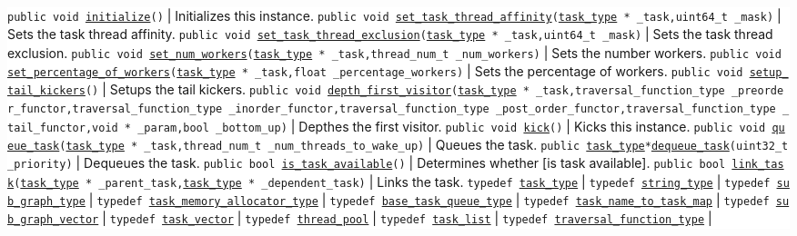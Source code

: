 `public void `[`initialize`](#classtask__scheduler_1_1base__task__graph_1afae74c61dd22f52b20031f0243a6f29c)`()` | Initializes this instance.
`public void `[`set_task_thread_affinity`](#classtask__scheduler_1_1base__task__graph_1a08b48389686027cea396dba14bce3910)`(`[`task_type`](#classtask__scheduler_1_1base__task)` * _task,uint64_t _mask)` | Sets the task thread affinity.
`public void `[`set_task_thread_exclusion`](#classtask__scheduler_1_1base__task__graph_1a9c9f7a5c04f7d4f1bd9ae7f5ef454d10)`(`[`task_type`](#classtask__scheduler_1_1base__task)` * _task,uint64_t _mask)` | Sets the task thread exclusion.
`public void `[`set_num_workers`](#classtask__scheduler_1_1base__task__graph_1ae3c9c64ff7a4fa79d9b0c68eae0c2908)`(`[`task_type`](#classtask__scheduler_1_1base__task)` * _task,thread_num_t _num_workers)` | Sets the number workers.
`public void `[`set_percentage_of_workers`](#classtask__scheduler_1_1base__task__graph_1ab2724abbda51a33554f3cd7882601671)`(`[`task_type`](#classtask__scheduler_1_1base__task)` * _task,float _percentage_workers)` | Sets the percentage of workers.
`public void `[`setup_tail_kickers`](#classtask__scheduler_1_1base__task__graph_1a0a70faa40857327476928fd361195842)`()` | Setups the tail kickers.
`public void `[`depth_first_visitor`](#classtask__scheduler_1_1base__task__graph_1a6b9d01c7f63cb07a063fd2900d675e5f)`(`[`task_type`](#classtask__scheduler_1_1base__task)` * _task,traversal_function_type _preorder_functor,traversal_function_type _inorder_functor,traversal_function_type _post_order_functor,traversal_function_type _tail_functor,void * _param,bool _bottom_up)` | Depthes the first visitor.
`public void `[`kick`](#classtask__scheduler_1_1base__task__graph_1a993e7c3b7ccf836079979336add09364)`()` | Kicks this instance.
`public void `[`queue_task`](#classtask__scheduler_1_1base__task__graph_1a6bd74032573400b2a41d7dffde7c44bd)`(`[`task_type`](#classtask__scheduler_1_1base__task)` * _task,thread_num_t _num_threads_to_wake_up)` | Queues the task.
`public `[`task_type`](#classtask__scheduler_1_1base__task)` * `[`dequeue_task`](#classtask__scheduler_1_1base__task__graph_1a767a818fbb61f45ac611c9342c379538)`(uint32_t _priority)` | Dequeues the task.
`public bool `[`is_task_available`](#classtask__scheduler_1_1base__task__graph_1a89973d25236e80e72d1b95d594e26211)`()` | Determines whether [is task available].
`public bool `[`link_task`](#classtask__scheduler_1_1base__task__graph_1a3154631076348ac62d494daf184cbc40)`(`[`task_type`](#classtask__scheduler_1_1base__task)` * _parent_task,`[`task_type`](#classtask__scheduler_1_1base__task)` * _dependent_task)` | Links the task.
`typedef `[`task_type`](#classtask__scheduler_1_1base__task__graph_1ae8cc0d26f5f6c0073197f698cf3905f5) | 
`typedef `[`string_type`](#classtask__scheduler_1_1base__task__graph_1ad74545232c20d9395a086d60c27af302) | 
`typedef `[`sub_graph_type`](#classtask__scheduler_1_1base__task__graph_1a8fd11ead92e3061385f3098504b15609) | 
`typedef `[`task_memory_allocator_type`](#classtask__scheduler_1_1base__task__graph_1a46a0dbc03d1938405f57195ad7c3404f) | 
`typedef `[`base_task_queue_type`](#classtask__scheduler_1_1base__task__graph_1a5d799f3a1cb659a33207d1db583e84c7) | 
`typedef `[`task_name_to_task_map`](#classtask__scheduler_1_1base__task__graph_1a457a62447592a2914c3e14ac2f38a850) | 
`typedef `[`sub_graph_vector`](#classtask__scheduler_1_1base__task__graph_1ab7d3997f7b9ad9a051278aebb9657932) | 
`typedef `[`task_vector`](#classtask__scheduler_1_1base__task__graph_1acfce223f445eb3e5afcb8b28467675e5) | 
`typedef `[`thread_pool`](#classtask__scheduler_1_1base__task__graph_1ac8908fa4e19cb2d52534535227b18bf1) | 
`typedef `[`task_list`](#classtask__scheduler_1_1base__task__graph_1a79c632a2c1443b0e26e1a6c08f1e5a93) | 
`typedef `[`traversal_function_type`](#classtask__scheduler_1_1base__task__graph_1a5966ce91ad7bf508289ab16aa1c4ba46) | 
